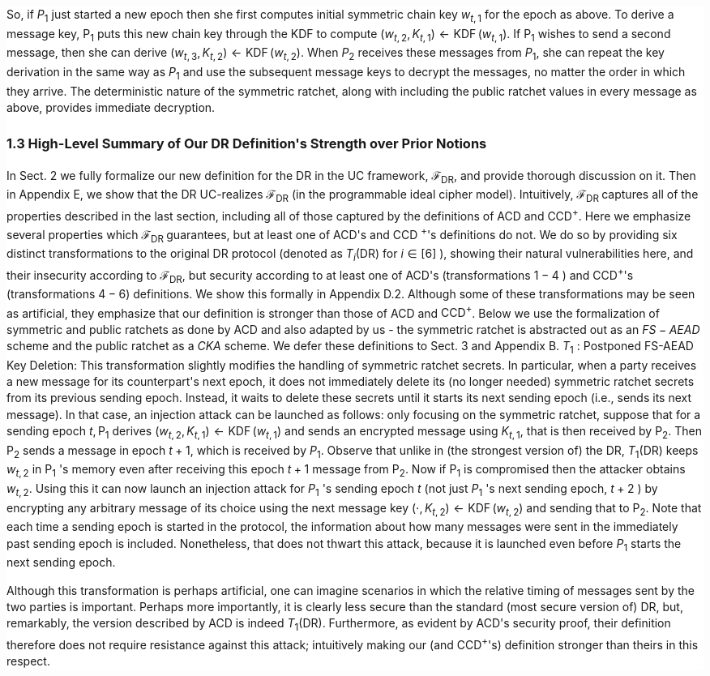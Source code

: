 So, if $P_{1}$ just started a new epoch then she first computes initial symmetric chain key $w_{t, 1}$ for the epoch as above. To derive a message key, $\mathrm{P}_{1}$ puts this new chain key through the KDF to compute $\left(w_{t, 2}, K_{t, 1}\right) \leftarrow \operatorname{KDF}\left(w_{t, 1}\right)$. If $\mathrm{P}_{1}$ wishes to send a second message, then she can derive $\left(w_{t, 3}, K_{t, 2}\right) \leftarrow \operatorname{KDF}\left(w_{t, 2}\right)$. When $P_{2}$ receives these messages from $P_{1}$, she can repeat the key derivation in the same way as $P_{1}$ and use the subsequent message keys to decrypt the messages, no matter the order in which they arrive. The deterministic nature of the symmetric ratchet, along with including the public ratchet values in every message as above, provides immediate decryption.

### 1.3 High-Level Summary of Our DR Definition's Strength over Prior Notions

In Sect. 2 we fully formalize our new definition for the DR in the UC framework, $\mathcal{F}_{\mathrm{DR}}$, and provide thorough discussion on it. Then in Appendix E, we show that the DR UC-realizes $\mathcal{F}_{\mathrm{DR}}$ (in the programmable ideal cipher model). Intuitively, $\mathcal{F}_{\text {DR }}$ captures all of the properties described in the last section, including all of those captured by the definitions of ACD and $\mathrm{CCD}^{+}$. Here we emphasize several properties which $\mathcal{F}_{\text {DR }}$ guarantees, but at least one of ACD's and CCD ${ }^{+}$'s definitions do not. We do so by providing six distinct transformations to the original DR protocol (denoted as $T_{i}(\mathrm{DR})$ for $i \in[6]$ ), showing their natural vulnerabilities here, and their insecurity according to $\mathcal{F}_{\mathrm{DR}}$, but security according to at least one of ACD's (transformations $1-4$ ) and $\mathrm{CCD}^{+}$'s (transformations $4-6)$ definitions. We show this formally in Appendix D.2. Although some of these transformations may be seen as artificial, they emphasize that our definition is stronger than those of ACD and $\mathrm{CCD}^{+}$. Below we use the formalization of symmetric and public ratchets as done by ACD and also adapted by us - the symmetric ratchet is abstracted out as an $F S-A E A D$ scheme and the public ratchet as a $C K A$ scheme. We defer these definitions to Sect. 3 and Appendix B.
$T_{1}$ : Postponed FS-AEAD Key Deletion: This transformation slightly modifies the handling of symmetric ratchet secrets. In particular, when a party receives a new message for its counterpart's next epoch, it does not immediately delete its (no longer needed) symmetric ratchet secrets from its previous sending epoch. Instead, it waits to delete these secrets until it starts its next sending epoch (i.e., sends its next message). In that case, an injection attack can be launched as follows: only focusing on the symmetric ratchet, suppose that for a sending epoch $t, \mathrm{P}_{1}$ derives $\left(w_{t, 2}, K_{t, 1}\right) \leftarrow \operatorname{KDF}\left(w_{t, 1}\right)$ and sends an encrypted message using $K_{t, 1}$, that is then received by $\mathrm{P}_{2}$. Then $\mathrm{P}_{2}$ sends a message in epoch $t+1$, which is received by $P_{1}$. Observe that unlike in (the strongest version of) the DR, $T_{1}(\mathrm{DR})$ keeps $w_{t, 2}$ in $\mathrm{P}_{1}$ 's memory even after receiving this epoch $t+1$ message from $\mathrm{P}_{2}$. Now if $\mathrm{P}_{1}$ is compromised then the attacker obtains $w_{t, 2}$. Using this it can now launch an injection attack for $P_{1}$ 's sending epoch $t$ (not just $P_{1}$ 's next sending epoch, $t+2$ ) by encrypting any arbitrary message of its choice using the next message key $\left(\cdot, K_{t, 2}\right) \leftarrow \operatorname{KDF}\left(w_{t, 2}\right)$ and sending that to $\mathrm{P}_{2}$. Note that each time a sending epoch is started in the protocol, the information about how many messages were sent in the immediately past sending epoch is included. Nonetheless, that does not thwart this attack, because it is launched even before $P_{1}$ starts the next sending epoch.

Although this transformation is perhaps artificial, one can imagine scenarios in which the relative timing of messages sent by the two parties is important. Perhaps more importantly, it is clearly less secure than the standard (most secure version of) DR, but, remarkably, the version described by ACD is indeed $T_{1}(\mathrm{DR})$. Furthermore, as evident by ACD's security proof, their definition therefore does
not require resistance against this attack; intuitively making our (and $\mathrm{CCD}^{+}$'s) definition stronger than theirs in this respect.